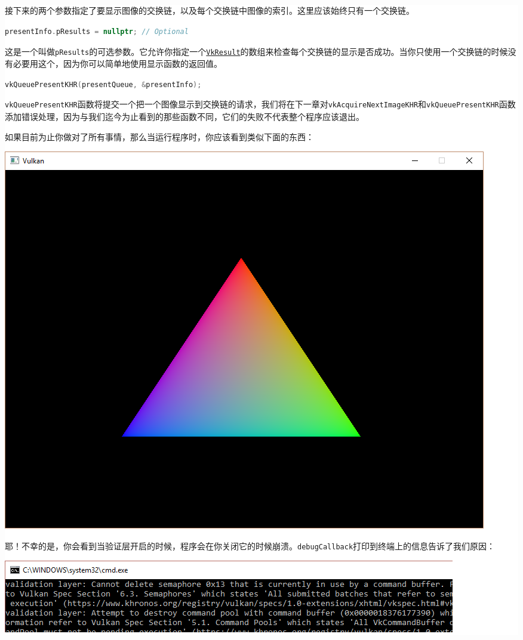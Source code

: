 接下来的两个参数指定了要显示图像的交换链，以及每个交换链中图像的索引。这里应该始终只有一个交换链。

```c++
presentInfo.pResults = nullptr; // Optional
```

这是一个叫做`pResults`的可选参数。它允许你指定一个[`VkResult`](https://www.khronos.org/registry/vulkan/specs/1.0/man/html/VkResult.html)的数组来检查每个交换链的显示是否成功。当你只使用一个交换链的时候没有必要用这个，因为你可以简单地使用显示函数的返回值。

```c++
vkQueuePresentKHR(presentQueue, &presentInfo);
```

`vkQueuePresentKHR`函数将提交一个把一个图像显示到交换链的请求，我们将在下一章对`vkAcquireNextImageKHR`和`vkQueuePresentKHR`函数添加错误处理，因为与我们迄今为止看到的那些函数不同，它们的失败不代表整个程序应该退出。

如果目前为止你做对了所有事情，那么当运行程序时，你应该看到类似下面的东西：

![](./../../images/triangle.png)

耶！不幸的是，你会看到当验证层开启的时候，程序会在你关闭它的时候崩溃。`debugCallback`打印到终端上的信息告诉了我们原因：

![](./../../images/semaphore_in_use.png)
